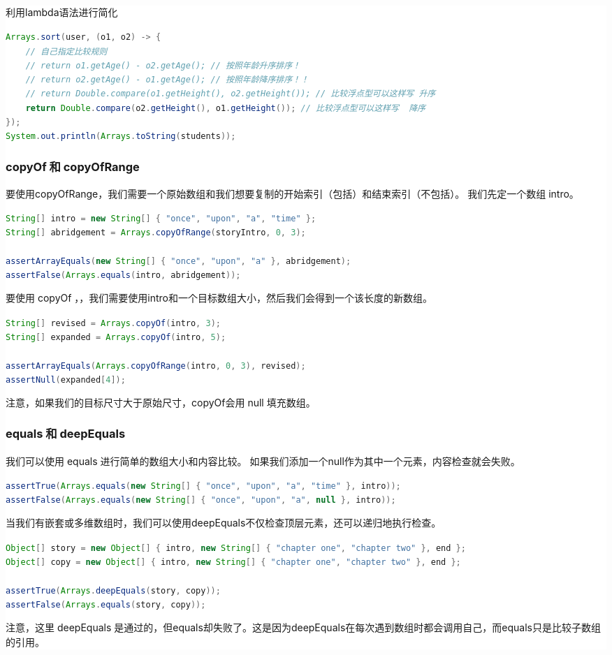 利用lambda语法进行简化

```java
Arrays.sort(user, (o1, o2) -> {
    // 自己指定比较规则
    // return o1.getAge() - o2.getAge(); // 按照年龄升序排序！
    // return o2.getAge() - o1.getAge(); // 按照年龄降序排序！！
    // return Double.compare(o1.getHeight(), o2.getHeight()); // 比较浮点型可以这样写 升序
    return Double.compare(o2.getHeight(), o1.getHeight()); // 比较浮点型可以这样写  降序
});
System.out.println(Arrays.toString(students));
```

### copyOf 和 copyOfRange

要使用copyOfRange，我们需要一个原始数组和我们想要复制的开始索引（包括）和结束索引（不包括）。 我们先定一个数组 intro。

```java
String[] intro = new String[] { "once", "upon", "a", "time" };
String[] abridgement = Arrays.copyOfRange(storyIntro, 0, 3); 

assertArrayEquals(new String[] { "once", "upon", "a" }, abridgement); 
assertFalse(Arrays.equals(intro, abridgement));
```

要使用 copyOf ，，我们需要使用intro和一个目标数组大小，然后我们会得到一个该长度的新数组。

```java
String[] revised = Arrays.copyOf(intro, 3);
String[] expanded = Arrays.copyOf(intro, 5);

assertArrayEquals(Arrays.copyOfRange(intro, 0, 3), revised);
assertNull(expanded[4]);
```

注意，如果我们的目标尺寸大于原始尺寸，copyOf会用 null 填充数组。

### equals 和 deepEquals

我们可以使用 equals 进行简单的数组大小和内容比较。 如果我们添加一个null作为其中一个元素，内容检查就会失败。

```java
assertTrue(Arrays.equals(new String[] { "once", "upon", "a", "time" }, intro));
assertFalse(Arrays.equals(new String[] { "once", "upon", "a", null }, intro));
```

当我们有嵌套或多维数组时，我们可以使用deepEquals不仅检查顶层元素，还可以递归地执行检查。

```java
Object[] story = new Object[] { intro, new String[] { "chapter one", "chapter two" }, end };
Object[] copy = new Object[] { intro, new String[] { "chapter one", "chapter two" }, end };

assertTrue(Arrays.deepEquals(story, copy));
assertFalse(Arrays.equals(story, copy));
```

注意，这里 deepEquals 是通过的，但equals却失败了。这是因为deepEquals在每次遇到数组时都会调用自己，而equals只是比较子数组的引用。
